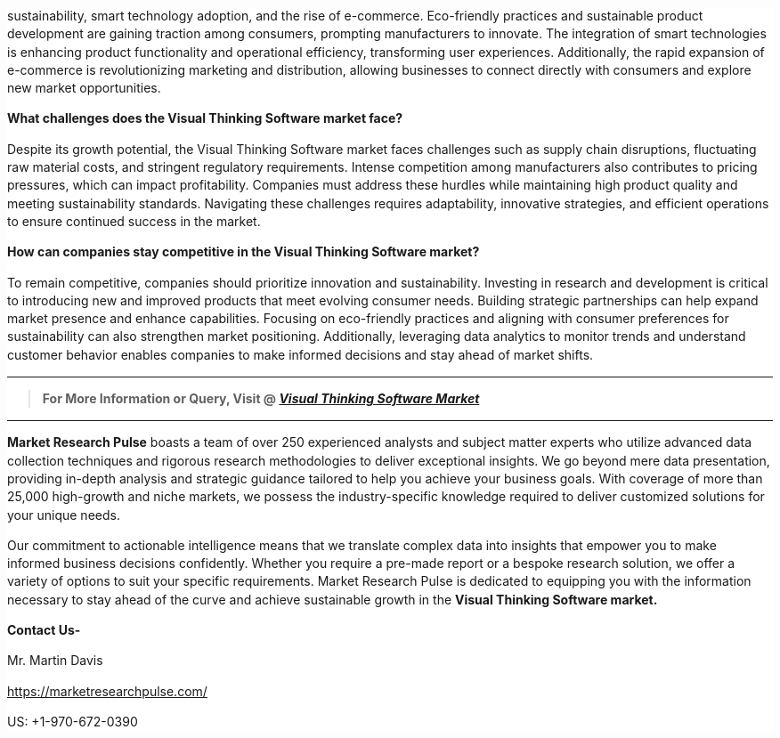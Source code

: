 sustainability, smart technology adoption, and the rise of e-commerce. Eco-friendly practices and sustainable product development are gaining traction among consumers, prompting manufacturers to innovate. The integration of smart technologies is enhancing product functionality and operational efficiency, transforming user experiences. Additionally, the rapid expansion of e-commerce is revolutionizing marketing and distribution, allowing businesses to connect directly with consumers and explore new market opportunities.</p><p><strong>What challenges does the Visual Thinking Software market face?</strong></p><p>Despite its growth potential, the Visual Thinking Software market faces challenges such as supply chain disruptions, fluctuating raw material costs, and stringent regulatory requirements. Intense competition among manufacturers also contributes to pricing pressures, which can impact profitability. Companies must address these hurdles while maintaining high product quality and meeting sustainability standards. Navigating these challenges requires adaptability, innovative strategies, and efficient operations to ensure continued success in the market.</p><p><strong>How can companies stay competitive in the Visual Thinking Software market?</strong></p><p>To remain competitive, companies should prioritize innovation and sustainability. Investing in research and development is critical to introducing new and improved products that meet evolving consumer needs. Building strategic partnerships can help expand market presence and enhance capabilities. Focusing on eco-friendly practices and aligning with consumer preferences for sustainability can also strengthen market positioning. Additionally, leveraging data analytics to monitor trends and understand customer behavior enables companies to make informed decisions and stay ahead of market shifts.</p><hr /><blockquote><p><strong>For More Information or Query, Visit @&nbsp;<em><a href="https://marketresearchpulse.com/report/88637/visual-thinking-software-market?utm_source=Linkedin&utm_medium=025">Visual Thinking Software Market</a></em></strong></p></blockquote><hr /><p><strong>Market Research Pulse</strong> boasts a team of over 250 experienced analysts and subject matter experts who utilize advanced data collection techniques and rigorous research methodologies to deliver exceptional insights. We go beyond mere data presentation, providing in-depth analysis and strategic guidance tailored to help you achieve your business goals. With coverage of more than 25,000 high-growth and niche markets, we possess the industry-specific knowledge required to deliver customized solutions for your unique needs.</p><p>Our commitment to actionable intelligence means that we translate complex data into insights that empower you to make informed business decisions confidently. Whether you require a pre-made report or a bespoke research solution, we offer a variety of options to suit your specific requirements. Market Research Pulse is dedicated to equipping you with the information necessary to stay ahead of the curve and achieve sustainable growth in the <strong>Visual Thinking Software market.</strong></p><p><strong>Contact Us-</strong></p><p>Mr. Martin Davis</p><p>https://marketresearchpulse.com/</p><p>US: +1-970-672-0390</p>
